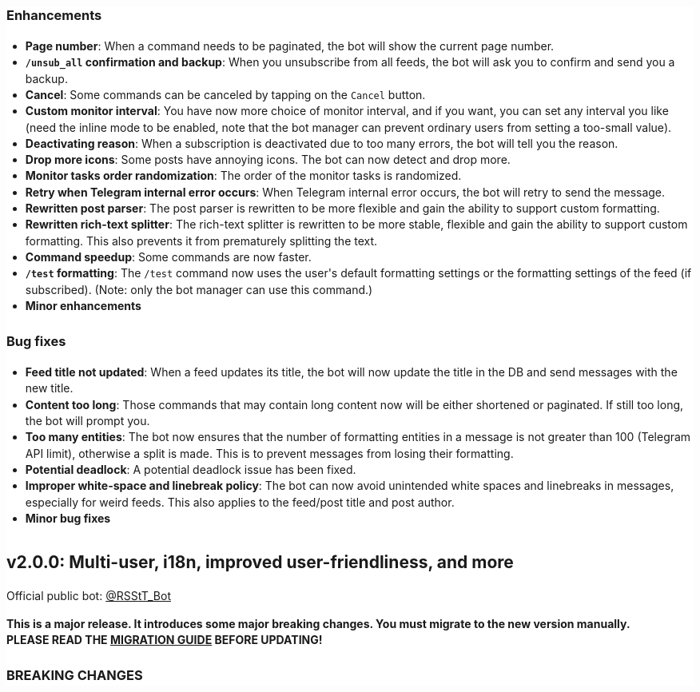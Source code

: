 ### Enhancements

- **Page number**: When a command needs to be paginated, the bot will show the current page number.
- **`/unsub_all` confirmation and backup**: When you unsubscribe from all feeds, the bot will ask you to confirm and send you a backup.
- **Cancel**: Some commands can be canceled by tapping on the `Cancel` button.
- **Custom monitor interval**: You have now more choice of monitor interval, and if you want, you can set any interval you like (need the inline mode to be enabled, note that the bot manager can prevent ordinary users from setting a too-small value).
- **Deactivating reason**: When a subscription is deactivated due to too many errors, the bot will tell you the reason.
- **Drop more icons**: Some posts have annoying icons. The bot can now detect and drop more.
- **Monitor tasks order randomization**: The order of the monitor tasks is randomized.
- **Retry when Telegram internal error occurs**: When Telegram internal error occurs, the bot will retry to send the message.
- **Rewritten post parser**: The post parser is rewritten to be more flexible and gain the ability to support custom formatting.
- **Rewritten rich-text splitter**: The rich-text splitter is rewritten to be more stable, flexible and gain the ability to support custom formatting. This also prevents it from prematurely splitting the text.
- **Command speedup**: Some commands are now faster.
- **`/test` formatting**: The `/test` command now uses the user's default formatting settings or the formatting settings of the feed (if subscribed). (Note: only the bot manager can use this command.)
- **Minor enhancements**

### Bug fixes

- **Feed title not updated**: When a feed updates its title, the bot will now update the title in the DB and send messages with the new title.
- **Content too long**: Those commands that may contain long content now will be either shortened or paginated. If still too long, the bot will prompt you.
- **Too many entities**: The bot now ensures that the number of formatting entities in a message is not greater than 100 (Telegram API limit), otherwise a split is made. This is to prevent messages from losing their formatting.
- **Potential deadlock**: A potential deadlock issue has been fixed.
- **Improper white-space and linebreak policy**: The bot can now avoid unintended white spaces and linebreaks in messages, especially for weird feeds. This also applies to the feed/post title and post author.
- **Minor bug fixes**

## v2.0.0: Multi-user, i18n, improved user-friendliness, and more

Official public bot: [@RSStT_Bot](https://t.me/RSStT_Bot)

**This is a major release. It introduces some major breaking changes. You must migrate to the new version manually.**\
**PLEASE READ THE [MIGRATION GUIDE](migration-guide-v2.md) BEFORE UPDATING!**

### BREAKING CHANGES
